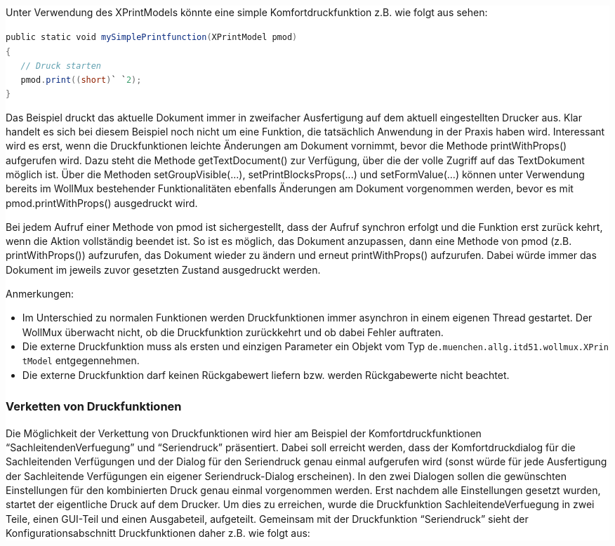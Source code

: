 Unter Verwendung des XPrintModels könnte eine simple
Komfortdruckfunktion z.B. wie folgt aus sehen:

```java
public static void mySimplePrintfunction(XPrintModel pmod)
{
   // Druck starten
   pmod.print((short)` `2);
}
```

Das Beispiel druckt das aktuelle Dokument immer in zweifacher
Ausfertigung auf dem aktuell eingestellten Drucker aus. Klar handelt es
sich bei diesem Beispiel noch nicht um eine Funktion, die tatsächlich
Anwendung in der Praxis haben wird. Interessant wird es erst, wenn die
Druckfunktionen leichte Änderungen am Dokument vornimmt, bevor die
Methode printWithProps() aufgerufen wird. Dazu steht die Methode
getTextDocument() zur Verfügung, über die der volle Zugriff auf das
TextDokument möglich ist. Über die Methoden setGroupVisible(...),
setPrintBlocksProps(...) und setFormValue(...) können unter Verwendung
bereits im WollMux bestehender Funktionalitäten ebenfalls Änderungen am
Dokument vorgenommen werden, bevor es mit pmod.printWithProps()
ausgedruckt wird.

Bei jedem Aufruf einer Methode von pmod ist sichergestellt, dass der
Aufruf synchron erfolgt und die Funktion erst zurück kehrt, wenn die
Aktion vollständig beendet ist. So ist es möglich, das Dokument
anzupassen, dann eine Methode von pmod (z.B. printWithProps())
aufzurufen, das Dokument wieder zu ändern und erneut printWithProps()
aufzurufen. Dabei würde immer das Dokument im jeweils zuvor gesetzten
Zustand ausgedruckt werden.

Anmerkungen:

- Im Unterschied zu normalen Funktionen werden Druckfunktionen immer
    asynchron in einem eigenen Thread gestartet. Der WollMux überwacht
    nicht, ob die Druckfunktion zurückkehrt und ob dabei
    Fehler auftraten.
- Die externe Druckfunktion muss als ersten und einzigen Parameter ein
    Objekt vom Typ
    `de.muenchen.allg.itd51.wollmux.XPrintModel` entgegennehmen.
-   Die externe Druckfunktion darf keinen Rückgabewert liefern bzw.
    werden Rückgabewerte nicht beachtet.

### Verketten von Druckfunktionen

Die Möglichkeit der Verkettung von Druckfunktionen wird hier am Beispiel
der Komfortdruckfunktionen “SachleitendenVerfuegung” und “Seriendruck”
präsentiert. Dabei soll erreicht werden, dass der Komfortdruckdialog für
die Sachleitenden Verfügungen und der Dialog für den Seriendruck genau
einmal aufgerufen wird (sonst würde für jede Ausfertigung der
Sachleitende Verfügungen ein eigener Seriendruck-Dialog erscheinen). In
den zwei Dialogen sollen die gewünschten Einstellungen für den
kombinierten Druck genau einmal vorgenommen werden. Erst nachdem alle
Einstellungen gesetzt wurden, startet der eigentliche Druck auf dem
Drucker. Um dies zu erreichen, wurde die Druckfunktion
SachleitendeVerfuegung in zwei Teile, einen GUI-Teil und einen
Ausgabeteil, aufgeteilt. Gemeinsam mit der Druckfunktion “Seriendruck”
sieht der Konfigurationsabschnitt Druckfunktionen daher z.B. wie folgt
aus:
